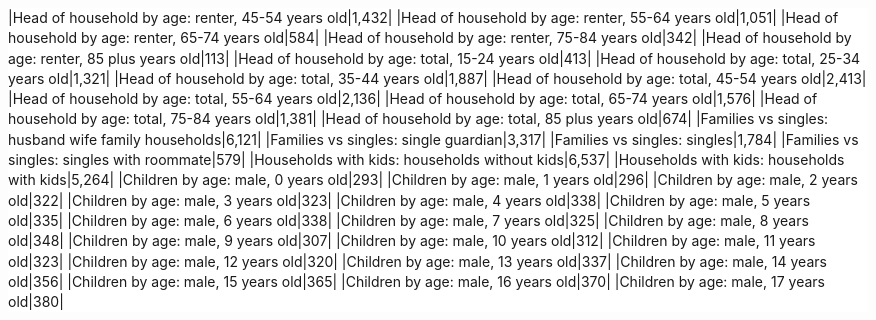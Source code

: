 |Head of household by age: renter, 45-54 years old|1,432|
|Head of household by age: renter, 55-64 years old|1,051|
|Head of household by age: renter, 65-74 years old|584|
|Head of household by age: renter, 75-84 years old|342|
|Head of household by age: renter, 85 plus years old|113|
|Head of household by age: total, 15-24 years old|413|
|Head of household by age: total, 25-34 years old|1,321|
|Head of household by age: total, 35-44 years old|1,887|
|Head of household by age: total, 45-54 years old|2,413|
|Head of household by age: total, 55-64 years old|2,136|
|Head of household by age: total, 65-74 years old|1,576|
|Head of household by age: total, 75-84 years old|1,381|
|Head of household by age: total, 85 plus years old|674|
|Families vs singles: husband wife family households|6,121|
|Families vs singles: single guardian|3,317|
|Families vs singles: singles|1,784|
|Families vs singles: singles with roommate|579|
|Households with kids: households without kids|6,537|
|Households with kids: households with kids|5,264|
|Children by age: male, 0 years old|293|
|Children by age: male, 1 years old|296|
|Children by age: male, 2 years old|322|
|Children by age: male, 3 years old|323|
|Children by age: male, 4 years old|338|
|Children by age: male, 5 years old|335|
|Children by age: male, 6 years old|338|
|Children by age: male, 7 years old|325|
|Children by age: male, 8 years old|348|
|Children by age: male, 9 years old|307|
|Children by age: male, 10 years old|312|
|Children by age: male, 11 years old|323|
|Children by age: male, 12 years old|320|
|Children by age: male, 13 years old|337|
|Children by age: male, 14 years old|356|
|Children by age: male, 15 years old|365|
|Children by age: male, 16 years old|370|
|Children by age: male, 17 years old|380|